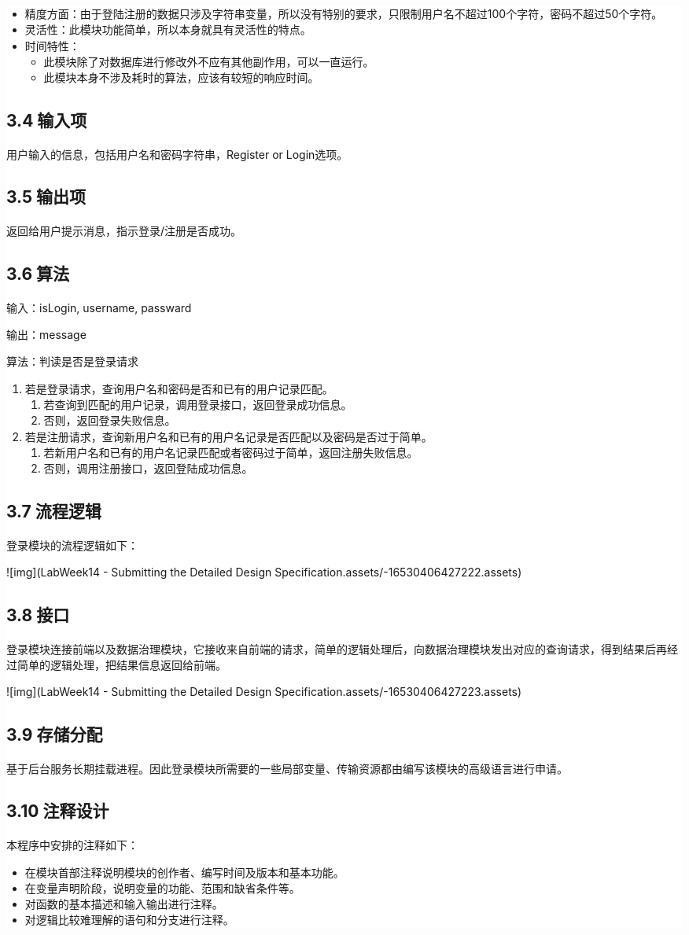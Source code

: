 - 精度方面：由于登陆注册的数据只涉及字符串变量，所以没有特别的要求，只限制用户名不超过100个字符，密码不超过50个字符。
- 灵活性：此模块功能简单，所以本身就具有灵活性的特点。
- 时间特性：
  - 此模块除了对数据库进行修改外不应有其他副作用，可以一直运行。
  - 此模块本身不涉及耗时的算法，应该有较短的响应时间。

## 3.4 输入项

用户输入的信息，包括用户名和密码字符串，Register or Login选项。

## 3.5 输出项

返回给用户提示消息，指示登录/注册是否成功。

## 3.6 算法

输入：isLogin, username, passward

输出：message

算法：判读是否是登录请求

1. 若是登录请求，查询用户名和密码是否和已有的用户记录匹配。
   1. 若查询到匹配的用户记录，调用登录接口，返回登录成功信息。
   2. 否则，返回登录失败信息。
2. 若是注册请求，查询新用户名和已有的用户名记录是否匹配以及密码是否过于简单。
   1. 若新用户名和已有的用户名记录匹配或者密码过于简单，返回注册失败信息。
   2. 否则，调用注册接口，返回登陆成功信息。

## 3.7 流程逻辑

登录模块的流程逻辑如下：

![img](LabWeek14 - Submitting the Detailed Design Specification.assets/-16530406427222.assets)

## 3.8 接口

登录模块连接前端以及数据治理模块，它接收来自前端的请求，简单的逻辑处理后，向数据治理模块发出对应的查询请求，得到结果后再经过简单的逻辑处理，把结果信息返回给前端。

![img](LabWeek14 - Submitting the Detailed Design Specification.assets/-16530406427223.assets)

## 3.9 存储分配 

基于后台服务长期挂载进程。因此登录模块所需要的一些局部变量、传输资源都由编写该模块的高级语言进行申请。

## 3.10 注释设计 

 本程序中安排的注释如下：

- 在模块首部注释说明模块的创作者、编写时间及版本和基本功能。
- 在变量声明阶段，说明变量的功能、范围和缺省条件等。
- 对函数的基本描述和输入输出进行注释。
- 对逻辑比较难理解的语句和分支进行注释。
